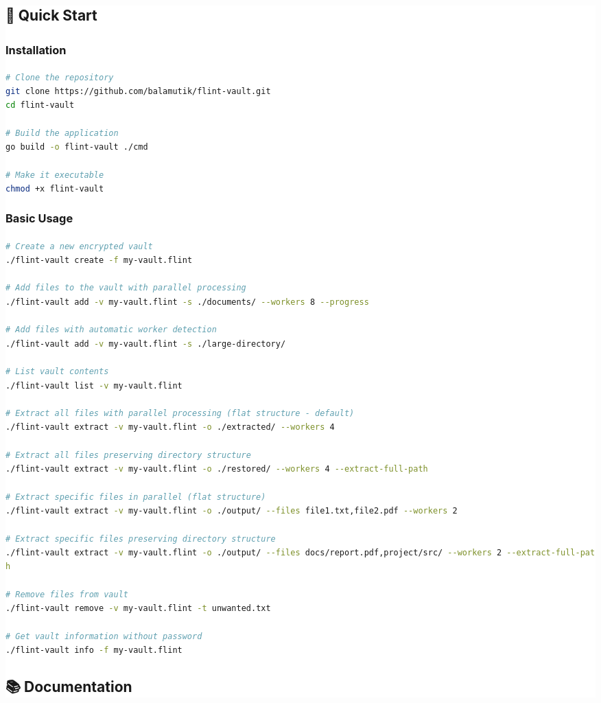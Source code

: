 ## 🚀 Quick Start

### Installation

```bash
# Clone the repository
git clone https://github.com/balamutik/flint-vault.git
cd flint-vault

# Build the application
go build -o flint-vault ./cmd

# Make it executable
chmod +x flint-vault
```

### Basic Usage

```bash
# Create a new encrypted vault
./flint-vault create -f my-vault.flint

# Add files to the vault with parallel processing
./flint-vault add -v my-vault.flint -s ./documents/ --workers 8 --progress

# Add files with automatic worker detection
./flint-vault add -v my-vault.flint -s ./large-directory/

# List vault contents
./flint-vault list -v my-vault.flint

# Extract all files with parallel processing (flat structure - default)
./flint-vault extract -v my-vault.flint -o ./extracted/ --workers 4

# Extract all files preserving directory structure
./flint-vault extract -v my-vault.flint -o ./restored/ --workers 4 --extract-full-path

# Extract specific files in parallel (flat structure)
./flint-vault extract -v my-vault.flint -o ./output/ --files file1.txt,file2.pdf --workers 2

# Extract specific files preserving directory structure
./flint-vault extract -v my-vault.flint -o ./output/ --files docs/report.pdf,project/src/ --workers 2 --extract-full-path

# Remove files from vault
./flint-vault remove -v my-vault.flint -t unwanted.txt

# Get vault information without password
./flint-vault info -f my-vault.flint
```

## 📚 Documentation
